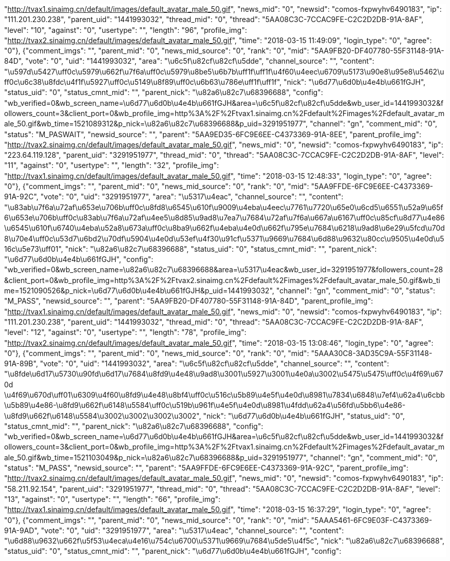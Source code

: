 "http://tvax1.sinaimg.cn/default/images/default_avatar_male_50.gif", "news_mid": "0", "newsid": "comos-fxpwyhv6490183", "ip": "111.201.230.238", "parent_uid": "1441993032", "thread_mid": "0", "thread": "5AA08C3C-7CCAC9FE-C2C2D2DB-91A-8AF", "level": "10", "against": "0", "usertype": "", "length": "96", "profile_img": "http://tvax2.sinaimg.cn/default/images/default_avatar_male_50.gif", "time": "2018-03-15 11:49:09", "login_type": "0", "agree": "0"}, {"comment_imgs": "", "parent_mid": "0", "news_mid_source": "0", "rank": "0", "mid": "5AA9FB20-DF407780-55F31148-91A-84D", "vote": "0", "uid": "1441993032", "area": "\u6c5f\u82cf\u82cf\u5dde", "channel_source": "", "content": "\u597d\u5427\uff0c\u5979\u662f\u7f6a\uff0c\u5979\u8be5\u6b7b\uff1f\uff1f\u4f60\u4eec\u6709\u5173\u90e8\u95e8\u5462\uff0c\u6c38\u8fdc\u4f1f\u5927\uff0c\u5149\u8f89\uff0c\u6b63\u786e\uff1f\uff1f", "nick": "\u6d77\u6d0b\u4e4b\u661fGJH", "status_uid": "0", "status_cmnt_mid": "", "parent_nick": "\u82a6\u82c7\u68396688", "config": "wb_verified=0&wb_screen_name=\u6d77\u6d0b\u4e4b\u661fGJH&area=\u6c5f\u82cf\u82cf\u5dde&wb_user_id=1441993032&followers_count=3&client_port=0&wb_profile_img=http%3A%2F%2Ftvax1.sinaimg.cn%2Fdefault%2Fimages%2Fdefault_avatar_male_50.gif&wb_time=1521089312&p_nick=\u82a6\u82c7\u68396688&p_uid=3291951977", "channel": "gn", "comment_mid": "0", "status": "M_PASWAIT", "newsid_source": "", "parent": "5AA9ED35-6FC9E6EE-C4373369-91A-8EE", "parent_profile_img": "http://tvax2.sinaimg.cn/default/images/default_avatar_male_50.gif", "news_mid": "0", "newsid": "comos-fxpwyhv6490183", "ip": "223.64.119.128", "parent_uid": "3291951977", "thread_mid": "0", "thread": "5AA08C3C-7CCAC9FE-C2C2D2DB-91A-8AF", "level": "11", "against": "0", "usertype": "", "length": "32", "profile_img": "http://tvax1.sinaimg.cn/default/images/default_avatar_male_50.gif", "time": "2018-03-15 12:48:33", "login_type": "0", "agree": "0"}, {"comment_imgs": "", "parent_mid": "0", "news_mid_source": "0", "rank": "0", "mid": "5AA9FFDE-6FC9E6EE-C4373369-91A-92C", "vote": "0", "uid": "3291951977", "area": "\u5317\u4eac", "channel_source": "", "content": "\u83ab\u7f6a\u72af\u653e\u706b\uff0c\u8fd8\u6545\u610f\u9009\u4eba\u4eec\u7761\u7720\u65e0\u6cd5\u6551\u52a9\u65f6\u653e\u706b\uff0c\u83ab\u7f6a\u72af\u4ee5\u8d85\u9ad8\u7ea7\u7684\u72af\u7f6a\u667a\u6167\uff0c\u85cf\u8d77\u4e86\u6545\u610f\u6740\u4eba\u52a8\u673a\uff0c\u8ba9\u662f\u4eba\u4e0d\u662f\u795e\u7684\u6218\u9ad8\u6e29\u5fcd\u70d8\u70e4\uff0c\u53d7\u6bd2\u70df\u5904\u4e0d\u53ef\u4f30\u91cf\u5371\u9669\u7684\u6d88\u9632\u80cc\u9505\u4e0d\u516c\u5e73\uff01", "nick": "\u82a6\u82c7\u68396688", "status_uid": "0", "status_cmnt_mid": "", "parent_nick": "\u6d77\u6d0b\u4e4b\u661fGJH", "config": "wb_verified=0&wb_screen_name=\u82a6\u82c7\u68396688&area=\u5317\u4eac&wb_user_id=3291951977&followers_count=28&client_port=0&wb_profile_img=http%3A%2F%2Ftvax2.sinaimg.cn%2Fdefault%2Fimages%2Fdefault_avatar_male_50.gif&wb_time=1521090526&p_nick=\u6d77\u6d0b\u4e4b\u661fGJH&p_uid=1441993032", "channel": "gn", "comment_mid": "0", "status": "M_PASS", "newsid_source": "", "parent": "5AA9FB20-DF407780-55F31148-91A-84D", "parent_profile_img": "http://tvax1.sinaimg.cn/default/images/default_avatar_male_50.gif", "news_mid": "0", "newsid": "comos-fxpwyhv6490183", "ip": "111.201.230.238", "parent_uid": "1441993032", "thread_mid": "0", "thread": "5AA08C3C-7CCAC9FE-C2C2D2DB-91A-8AF", "level": "12", "against": "0", "usertype": "", "length": "78", "profile_img": "http://tvax2.sinaimg.cn/default/images/default_avatar_male_50.gif", "time": "2018-03-15 13:08:46", "login_type": "0", "agree": "0"}, {"comment_imgs": "", "parent_mid": "0", "news_mid_source": "0", "rank": "0", "mid": "5AAA30C8-3AD35C9A-55F31148-91A-89B", "vote": "0", "uid": "1441993032", "area": "\u6c5f\u82cf\u82cf\u5dde", "channel_source": "", "content": "\u8fde\u6d17\u5730\u90fd\u6d17\u7684\u8fd9\u4e48\u9ad8\u3001\u5927\u3001\u4e0a\u3002\u5475\u5475\uff0c\u4f69\u670d \u4f69\u670d\uff01\u6309\u4f60\u8fd9\u4e48\u8bf4\uff0c\u516c\u5b89\u4e5f\u4e0d\u8981\u7834\u6848\u7ef4\u62a4\u6cbb\u5b89\u4e86-\u8fd9\u662f\u6148\u5584\uff0c\u519b\u961f\u4e5f\u4e0d\u8981\u4fdd\u62a4\u56fd\u5bb6\u4e86-\u8fd9\u662f\u6148\u5584\u3002\u3002\u3002\u3002", "nick": "\u6d77\u6d0b\u4e4b\u661fGJH", "status_uid": "0", "status_cmnt_mid": "", "parent_nick": "\u82a6\u82c7\u68396688", "config": "wb_verified=0&wb_screen_name=\u6d77\u6d0b\u4e4b\u661fGJH&area=\u6c5f\u82cf\u82cf\u5dde&wb_user_id=1441993032&followers_count=3&client_port=0&wb_profile_img=http%3A%2F%2Ftvax1.sinaimg.cn%2Fdefault%2Fimages%2Fdefault_avatar_male_50.gif&wb_time=1521103049&p_nick=\u82a6\u82c7\u68396688&p_uid=3291951977", "channel": "gn", "comment_mid": "0", "status": "M_PASS", "newsid_source": "", "parent": "5AA9FFDE-6FC9E6EE-C4373369-91A-92C", "parent_profile_img": "http://tvax2.sinaimg.cn/default/images/default_avatar_male_50.gif", "news_mid": "0", "newsid": "comos-fxpwyhv6490183", "ip": "58.211.92.154", "parent_uid": "3291951977", "thread_mid": "0", "thread": "5AA08C3C-7CCAC9FE-C2C2D2DB-91A-8AF", "level": "13", "against": "0", "usertype": "", "length": "66", "profile_img": "http://tvax1.sinaimg.cn/default/images/default_avatar_male_50.gif", "time": "2018-03-15 16:37:29", "login_type": "0", "agree": "0"}, {"comment_imgs": "", "parent_mid": "0", "news_mid_source": "0", "rank": "0", "mid": "5AAA5461-6FC9E03F-C4373369-91A-9AD", "vote": "0", "uid": "3291951977", "area": "\u5317\u4eac", "channel_source": "", "content": "\u6d88\u9632\u662f\u5f53\u4eca\u4e16\u754c\u6700\u5371\u9669\u7684\u5de5\u4f5c", "nick": "\u82a6\u82c7\u68396688", "status_uid": "0", "status_cmnt_mid": "", "parent_nick": "\u6d77\u6d0b\u4e4b\u661fGJH", "config":